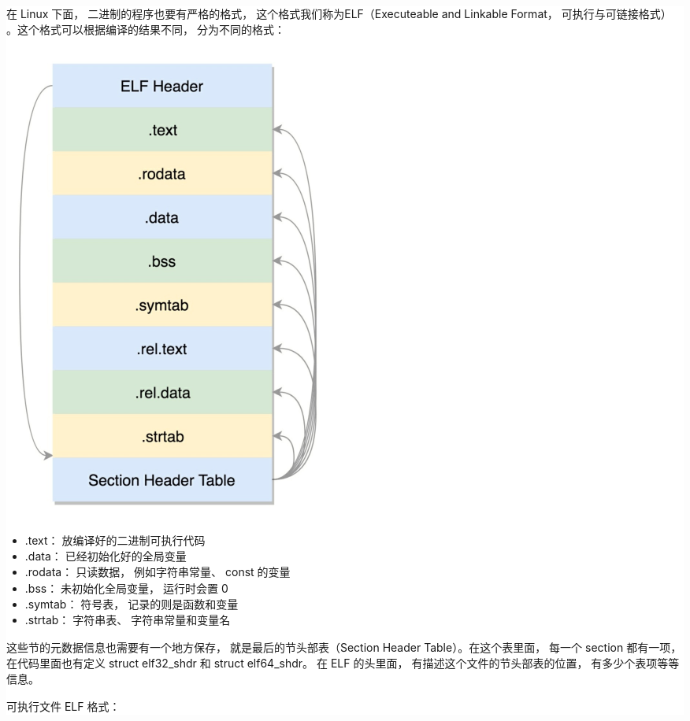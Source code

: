 在 Linux 下面， 二进制的程序也要有严格的格式， 这个格式我们称为ELF（Executeable and Linkable Format， 可执行与可链接格式） 。这个格式可以根据编译的结果不同， 分为不同的格式：

![](./img/elf_format.png)

- .text： 放编译好的二进制可执行代码
- .data： 已经初始化好的全局变量
- .rodata： 只读数据， 例如字符串常量、 const 的变量
- .bss： 未初始化全局变量， 运行时会置 0
- .symtab： 符号表， 记录的则是函数和变量
- .strtab： 字符串表、 字符串常量和变量名  

这些节的元数据信息也需要有一个地方保存， 就是最后的节头部表（Section Header Table）。在这个表里面， 每一个 section 都有一项，在代码里面也有定义 struct elf32_shdr 和 struct elf64_shdr。 在 ELF 的头里面， 有描述这个文件的节头部表的位置， 有多少个表项等等信息。

可执行文件 ELF 格式：
